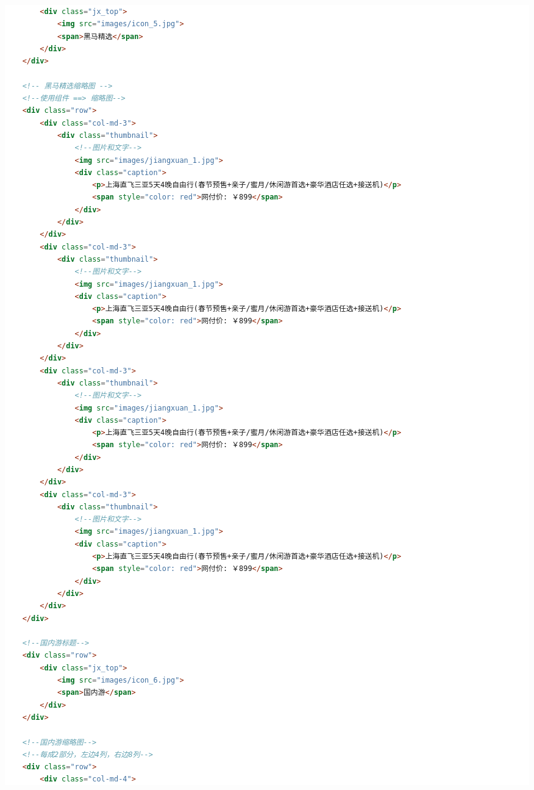 ```html
        <div class="jx_top">
            <img src="images/icon_5.jpg">
            <span>黑马精选</span>
        </div>
    </div>

    <!-- 黑马精选缩略图 -->
    <!--使用组件 ==> 缩略图-->
    <div class="row">
        <div class="col-md-3">
            <div class="thumbnail">
                <!--图片和文字-->
                <img src="images/jiangxuan_1.jpg">
                <div class="caption">
                    <p>上海直飞三亚5天4晚自由行(春节预售+亲子/蜜月/休闲游首选+豪华酒店任选+接送机)</p>
                    <span style="color: red">网付价: ￥899</span>
                </div>
            </div>
        </div>
        <div class="col-md-3">
            <div class="thumbnail">
                <!--图片和文字-->
                <img src="images/jiangxuan_1.jpg">
                <div class="caption">
                    <p>上海直飞三亚5天4晚自由行(春节预售+亲子/蜜月/休闲游首选+豪华酒店任选+接送机)</p>
                    <span style="color: red">网付价: ￥899</span>
                </div>
            </div>
        </div>
        <div class="col-md-3">
            <div class="thumbnail">
                <!--图片和文字-->
                <img src="images/jiangxuan_1.jpg">
                <div class="caption">
                    <p>上海直飞三亚5天4晚自由行(春节预售+亲子/蜜月/休闲游首选+豪华酒店任选+接送机)</p>
                    <span style="color: red">网付价: ￥899</span>
                </div>
            </div>
        </div>
        <div class="col-md-3">
            <div class="thumbnail">
                <!--图片和文字-->
                <img src="images/jiangxuan_1.jpg">
                <div class="caption">
                    <p>上海直飞三亚5天4晚自由行(春节预售+亲子/蜜月/休闲游首选+豪华酒店任选+接送机)</p>
                    <span style="color: red">网付价: ￥899</span>
                </div>
            </div>
        </div>
    </div>

    <!--国内游标题-->
    <div class="row">
        <div class="jx_top">
            <img src="images/icon_6.jpg">
            <span>国内游</span>
        </div>
    </div>

    <!--国内游缩略图-->
    <!--每成2部分，左边4列，右边8列-->
    <div class="row">
        <div class="col-md-4">
```